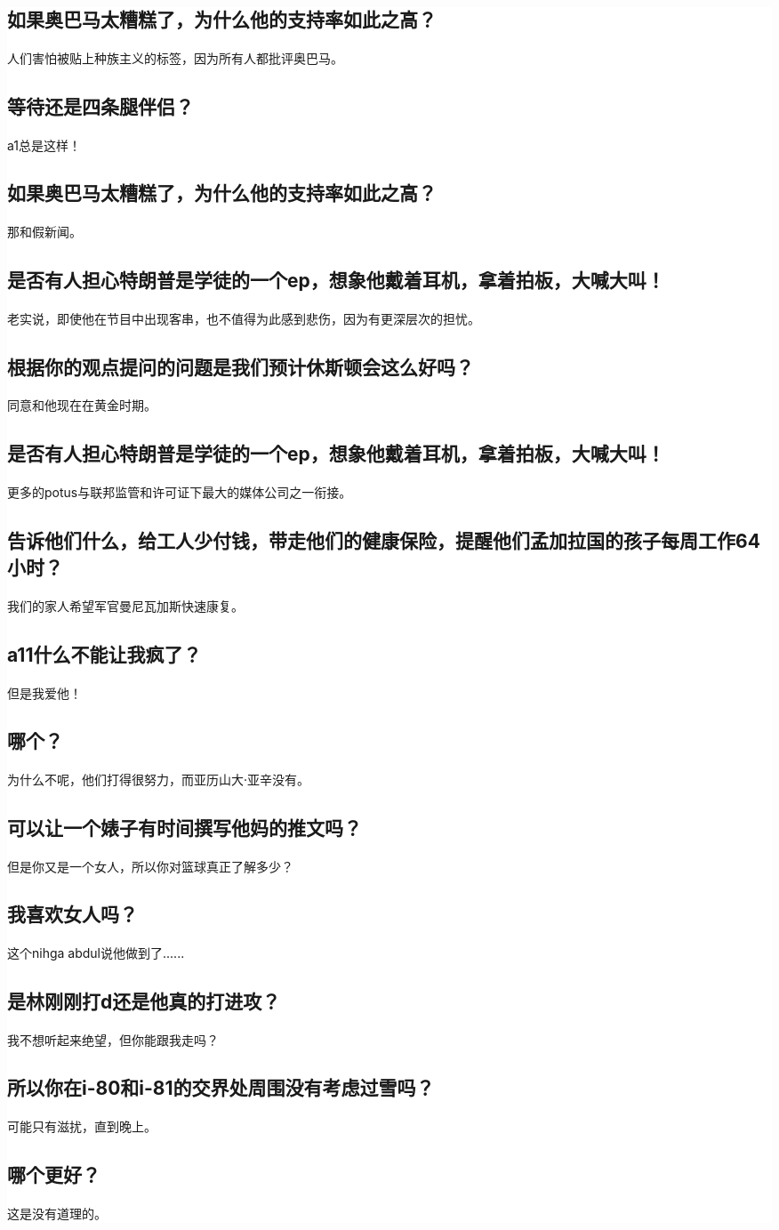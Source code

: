 ## 如果奥巴马太糟糕了，为什么他的支持率如此之高？
人们害怕被贴上种族主义的标签，因为所有人都批评奥巴马。

## 等待还是四条腿伴侣？
a1总是这样！

## 如果奥巴马太糟糕了，为什么他的支持率如此之高？
那和假新闻。

## 是否有人担心特朗普是学徒的一个ep，想象他戴着耳机，拿着拍板，大喊大叫！
老实说，即使他在节目中出现客串，也不值得为此感到悲伤，因为有更深层次的担忧。

## 根据你的观点提问的问题是我们预计休斯顿会这么好吗？
同意和他现在在黄金时期。

## 是否有人担心特朗普是学徒的一个ep，想象他戴着耳机，拿着拍板，大喊大叫！
更多的potus与联邦监管和许可证下最大的媒体公司之一衔接。

## 告诉他们什么，给工人少付钱，带走他们的健康保险，提醒他们孟加拉国的孩子每周工作64小时？
我们的家人希望军官曼尼瓦加斯快速康复。

##  a11什么不能让我疯了？
但是我爱他！

##  哪个？
为什么不呢，他们打得很努力，而亚历山大·亚辛没有。

## 可以让一个婊子有时间撰写他妈的推文吗？
但是你又是一个女人，所以你对篮球真正了解多少？

## 我喜欢女人吗？
这个nihga abdul说他做到了......

## 是林刚刚打d还是他真的打进攻？
我不想听起来绝望，但你能跟我走吗？

## 所以你在i-80和i-81的交界处周围没有考虑过雪吗？
可能只有滋扰，直到晚上。

##  哪个更好？
这是没有道理的。

